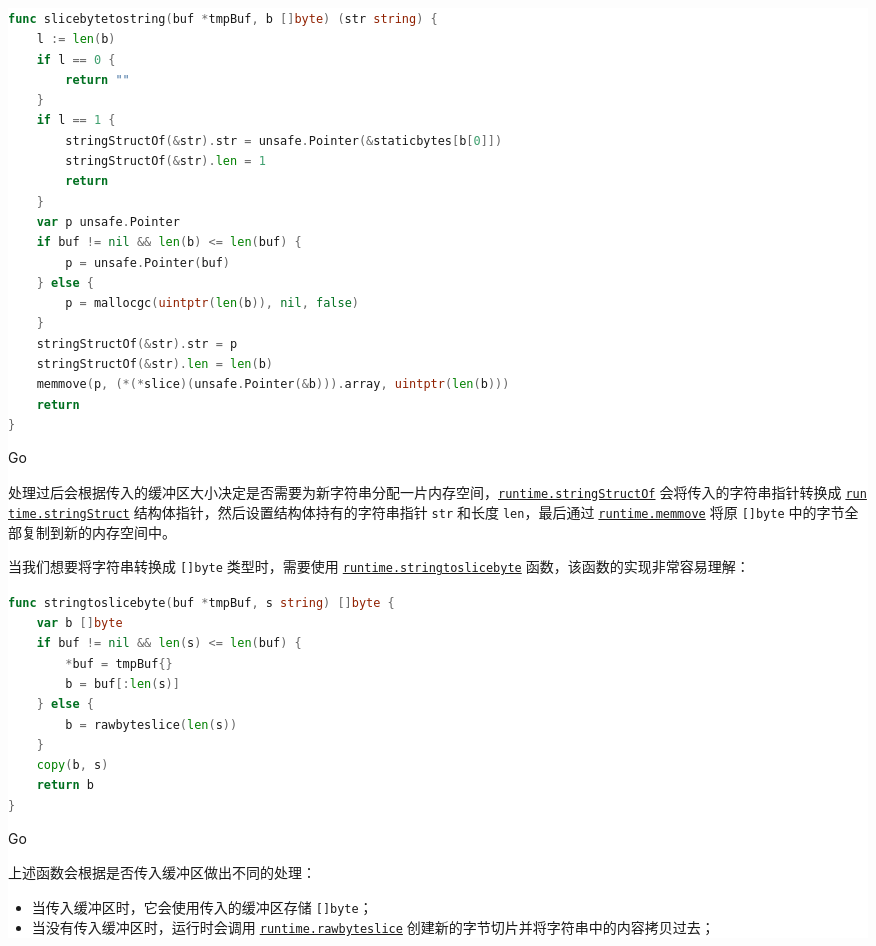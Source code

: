 ```go
func slicebytetostring(buf *tmpBuf, b []byte) (str string) {
	l := len(b)
	if l == 0 {
		return ""
	}
	if l == 1 {
		stringStructOf(&str).str = unsafe.Pointer(&staticbytes[b[0]])
		stringStructOf(&str).len = 1
		return
	}
	var p unsafe.Pointer
	if buf != nil && len(b) <= len(buf) {
		p = unsafe.Pointer(buf)
	} else {
		p = mallocgc(uintptr(len(b)), nil, false)
	}
	stringStructOf(&str).str = p
	stringStructOf(&str).len = len(b)
	memmove(p, (*(*slice)(unsafe.Pointer(&b))).array, uintptr(len(b)))
	return
}
```

Go

处理过后会根据传入的缓冲区大小决定是否需要为新字符串分配一片内存空间，[`runtime.stringStructOf`](https://draveness.me/golang/tree/runtime.stringStructOf) 会将传入的字符串指针转换成 [`runtime.stringStruct`](https://draveness.me/golang/tree/runtime.stringStruct) 结构体指针，然后设置结构体持有的字符串指针 `str` 和长度 `len`，最后通过 [`runtime.memmove`](https://draveness.me/golang/tree/runtime.memmove) 将原 `[]byte` 中的字节全部复制到新的内存空间中。

当我们想要将字符串转换成 `[]byte` 类型时，需要使用 [`runtime.stringtoslicebyte`](https://draveness.me/golang/tree/runtime.stringtoslicebyte) 函数，该函数的实现非常容易理解：

```go
func stringtoslicebyte(buf *tmpBuf, s string) []byte {
	var b []byte
	if buf != nil && len(s) <= len(buf) {
		*buf = tmpBuf{}
		b = buf[:len(s)]
	} else {
		b = rawbyteslice(len(s))
	}
	copy(b, s)
	return b
}
```

Go

上述函数会根据是否传入缓冲区做出不同的处理：

* 当传入缓冲区时，它会使用传入的缓冲区存储 `[]byte`；
* 当没有传入缓冲区时，运行时会调用 [`runtime.rawbyteslice`](https://draveness.me/golang/tree/runtime.rawbyteslice) 创建新的字节切片并将字符串中的内容拷贝过去；
